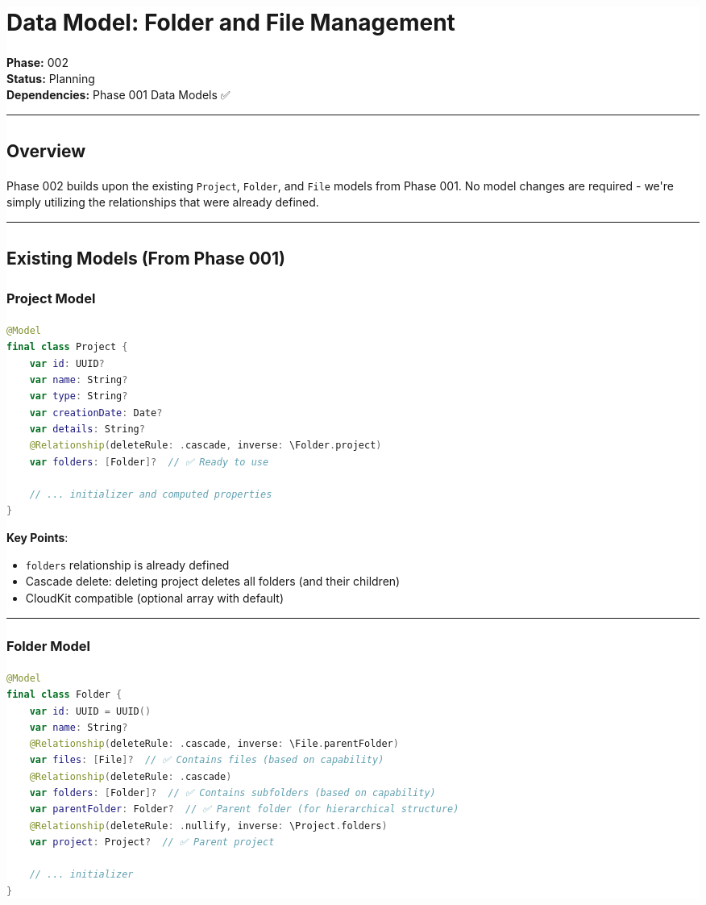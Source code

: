 # Data Model: Folder and File Management

**Phase:** 002  
**Status:** Planning  
**Dependencies:** Phase 001 Data Models ✅

---

## Overview

Phase 002 builds upon the existing `Project`, `Folder`, and `File` models from Phase 001. No model changes are required - we're simply utilizing the relationships that were already defined.

---

## Existing Models (From Phase 001)

### Project Model
```swift
@Model
final class Project {
    var id: UUID?
    var name: String?
    var type: String?
    var creationDate: Date?
    var details: String?
    @Relationship(deleteRule: .cascade, inverse: \Folder.project) 
    var folders: [Folder]?  // ✅ Ready to use
    
    // ... initializer and computed properties
}
```

**Key Points**:
- `folders` relationship is already defined
- Cascade delete: deleting project deletes all folders (and their children)
- CloudKit compatible (optional array with default)

---

### Folder Model
```swift
@Model
final class Folder {
    var id: UUID = UUID()
    var name: String?
    @Relationship(deleteRule: .cascade, inverse: \File.parentFolder) 
    var files: [File]?  // ✅ Contains files (based on capability)
    @Relationship(deleteRule: .cascade) 
    var folders: [Folder]?  // ✅ Contains subfolders (based on capability)
    var parentFolder: Folder?  // ✅ Parent folder (for hierarchical structure)
    @Relationship(deleteRule: .nullify, inverse: \Project.folders) 
    var project: Project?  // ✅ Parent project
    
    // ... initializer
}
```
